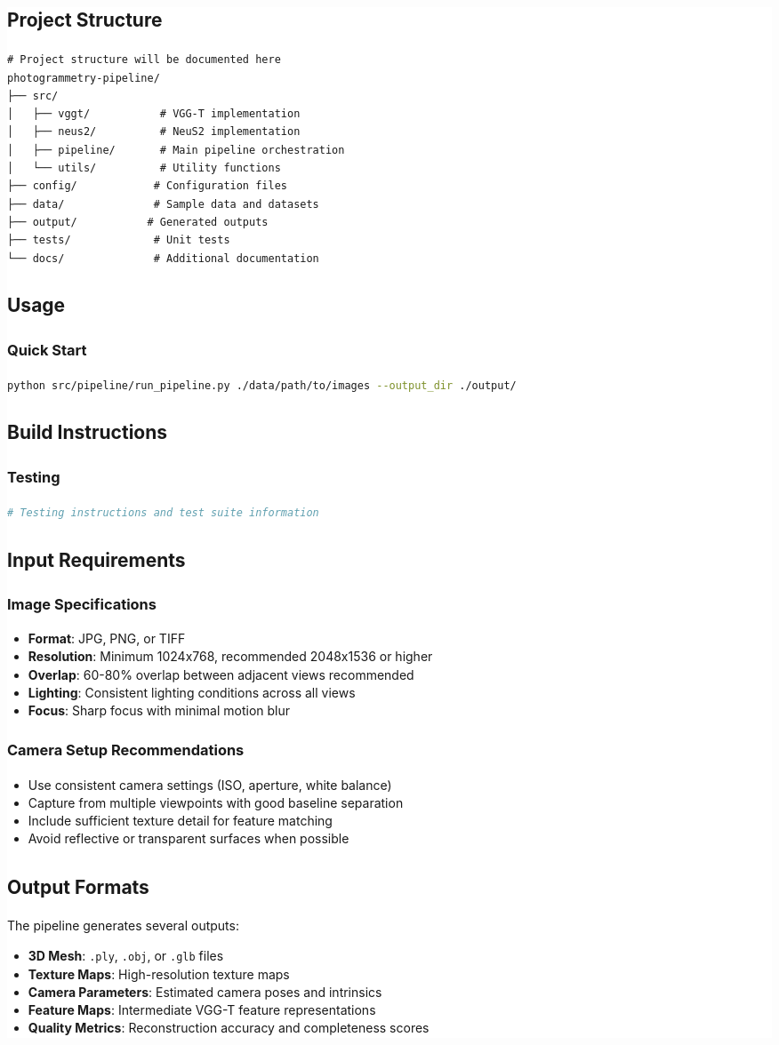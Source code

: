 ## Project Structure

```
# Project structure will be documented here
photogrammetry-pipeline/
├── src/
│   ├── vggt/           # VGG-T implementation
│   ├── neus2/          # NeuS2 implementation
│   ├── pipeline/       # Main pipeline orchestration
│   └── utils/          # Utility functions
├── config/            # Configuration files
├── data/              # Sample data and datasets
├── output/           # Generated outputs
├── tests/             # Unit tests
└── docs/              # Additional documentation
```

## Usage

### Quick Start
```bash
python src/pipeline/run_pipeline.py ./data/path/to/images --output_dir ./output/
```
## Build Instructions

### Testing
```bash
# Testing instructions and test suite information
```

## Input Requirements

### Image Specifications
- **Format**: JPG, PNG, or TIFF
- **Resolution**: Minimum 1024x768, recommended 2048x1536 or higher
- **Overlap**: 60-80% overlap between adjacent views recommended
- **Lighting**: Consistent lighting conditions across all views
- **Focus**: Sharp focus with minimal motion blur

### Camera Setup Recommendations
- Use consistent camera settings (ISO, aperture, white balance)
- Capture from multiple viewpoints with good baseline separation
- Include sufficient texture detail for feature matching
- Avoid reflective or transparent surfaces when possible

## Output Formats

The pipeline generates several outputs:
- **3D Mesh**: `.ply`, `.obj`, or `.glb` files
- **Texture Maps**: High-resolution texture maps
- **Camera Parameters**: Estimated camera poses and intrinsics
- **Feature Maps**: Intermediate VGG-T feature representations
- **Quality Metrics**: Reconstruction accuracy and completeness scores
